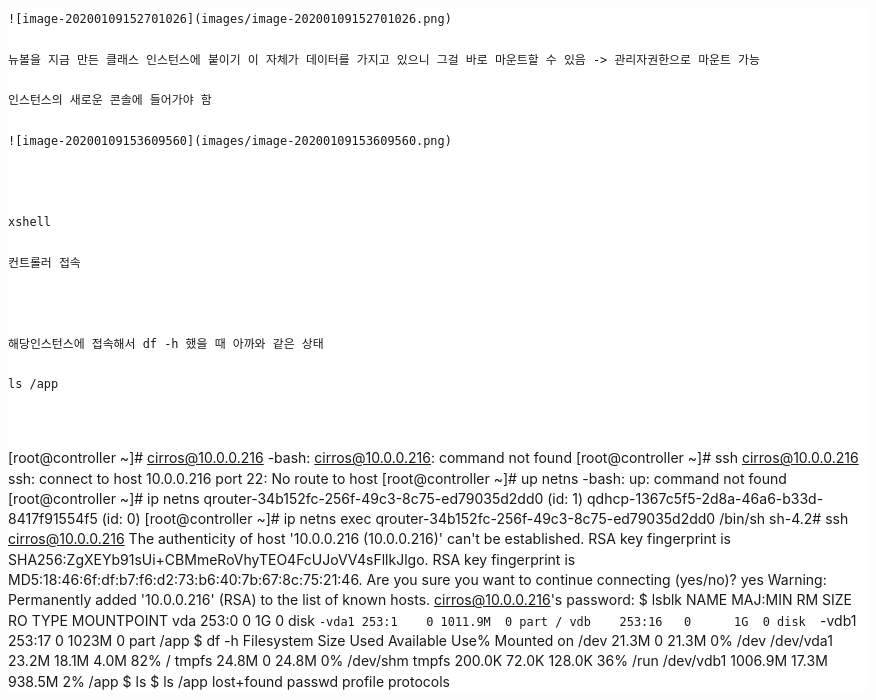 ```
![image-20200109152701026](images/image-20200109152701026.png)

뉴볼을 지금 만든 클래스 인스턴스에 붙이기 이 자체가 데이터를 가지고 있으니 그걸 바로 마운트할 수 있음 -> 관리자권한으로 마운트 가능

인스턴스의 새로운 콘솔에 들어가야 함

![image-20200109153609560](images/image-20200109153609560.png)



xshell

컨트롤러 접속



해당인스턴스에 접속해서 df -h 했을 때 아까와 같은 상태 

ls /app



```
[root@controller ~]# cirros@10.0.0.216
-bash: cirros@10.0.0.216: command not found
[root@controller ~]# ssh cirros@10.0.0.216
ssh: connect to host 10.0.0.216 port 22: No route to host
[root@controller ~]# up netns
-bash: up: command not found
[root@controller ~]# ip netns
qrouter-34b152fc-256f-49c3-8c75-ed79035d2dd0 (id: 1)
qdhcp-1367c5f5-2d8a-46a6-b33d-8417f91554f5 (id: 0)
[root@controller ~]# ip netns exec qrouter-34b152fc-256f-49c3-8c75-ed79035d2dd0 /bin/sh
sh-4.2# ssh cirros@10.0.0.216
The authenticity of host '10.0.0.216 (10.0.0.216)' can't be established.
RSA key fingerprint is SHA256:ZgXEYb91sUi+CBMmeRoVhyTEO4FcUJoVV4sFllkJlgo.
RSA key fingerprint is MD5:18:46:6f:df:b7:f6:d2:73:b6:40:7b:67:8c:75:21:46.
Are you sure you want to continue connecting (yes/no)? yes
Warning: Permanently added '10.0.0.216' (RSA) to the list of known hosts.
cirros@10.0.0.216's password: 
$ lsblk
NAME   MAJ:MIN RM    SIZE RO TYPE MOUNTPOINT
vda    253:0    0      1G  0 disk 
`-vda1 253:1    0 1011.9M  0 part /
vdb    253:16   0      1G  0 disk 
`-vdb1 253:17   0   1023M  0 part /app
$ df -h
Filesystem                Size      Used Available Use% Mounted on
/dev                     21.3M         0     21.3M   0% /dev
/dev/vda1                23.2M     18.1M      4.0M  82% /
tmpfs                    24.8M         0     24.8M   0% /dev/shm
tmpfs                   200.0K     72.0K    128.0K  36% /run
/dev/vdb1              1006.9M     17.3M    938.5M   2% /app
$ ls
$ ls /app
lost+found  passwd      profile     protocols
